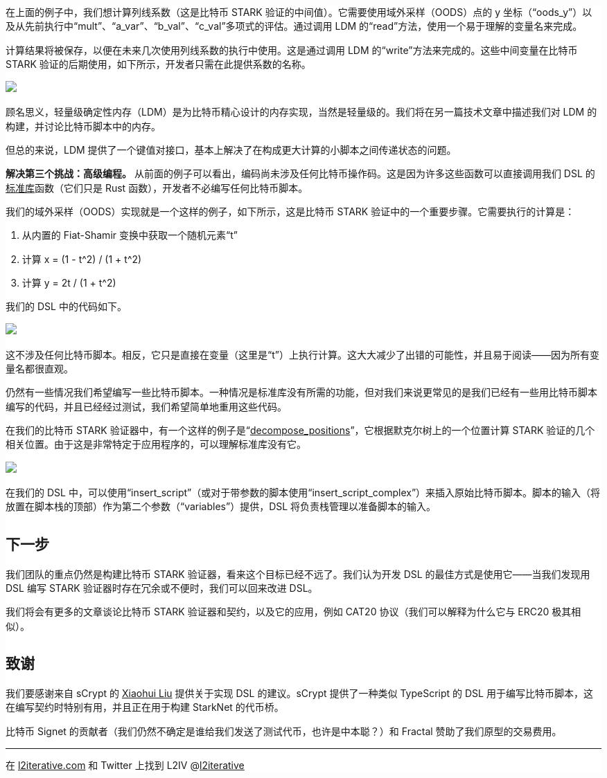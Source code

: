 在上面的例子中，我们想计算列线系数（这是比特币 STARK 验证的中间值）。它需要使用域外采样（OODS）点的 y 坐标（“oods_y”）以及从先前执行中“mult”、“a_var”、“b_val”、“c_val”多项式的评估。通过调用 LDM 的“read”方法，使用一个易于理解的变量名来完成。

计算结果将被保存，以便在未来几次使用列线系数的执行中使用。这是通过调用 LDM 的“write”方法来完成的。这些中间变量在比特币 STARK 验证的后期使用，如下所示，开发者只需在此提供系数的名称。

![](https://img.learnblockchain.cn/attachments/migrate/1729213379366)

顾名思义，轻量级确定性内存（LDM）是为比特币精心设计的内存实现，当然是轻量级的。我们将在另一篇技术文章中描述我们对 LDM 的构建，并讨论比特币脚本中的内存。

但总的来说，LDM 提供了一个键值对接口，基本上解决了在构成更大计算的小脚本之间传递状态的问题。

**解决第三个挑战：高级编程。** 从前面的例子可以看出，编码尚未涉及任何比特币操作码。这是因为许多这些函数可以直接调用我们 DSL 的[标准库](https://en.wikipedia.org/wiki/Standard_library)函数（它们只是 Rust 函数），开发者不必编写任何比特币脚本。

我们的域外采样（OODS）实现就是一个这样的例子，如下所示，这是比特币 STARK 验证中的一个重要步骤。它需要执行的计算是：

1. 从内置的 Fiat-Shamir 变换中获取一个随机元素“t”
    
2. 计算 x = (1 - t^2) / (1 + t^2)
    
3. 计算 y = 2t / (1 + t^2)
    

我们的 DSL 中的代码如下。

![](https://img.learnblockchain.cn/attachments/migrate/1729213379411)

这不涉及任何比特币脚本。相反，它只是直接在变量（这里是“t”）上执行计算。这大大减少了出错的可能性，并且易于阅读——因为所有变量名都很直观。

仍然有一些情况我们希望编写一些比特币脚本。一种情况是标准库没有所需的功能，但对我们来说更常见的是我们已经有一些用比特币脚本编写的代码，并且已经经过测试，我们希望简单地重用这些代码。

在我们的比特币 STARK 验证器中，有一个这样的例子是“[decompose_positions](https://github.com/Bitcoin-Wildlife-Sanctuary/bitcoin-circle-stark/blob/main/src/algorithms/folding.rs#L25)”，它根据默克尔树上的一个位置计算 STARK 验证的几个相关位置。由于这是非常特定于应用程序的，可以理解标准库没有它。

![](https://img.learnblockchain.cn/attachments/migrate/1729213379526)

在我们的 DSL 中，可以使用“insert_script”（或对于带参数的脚本使用“insert_script_complex”）来插入原始比特币脚本。脚本的输入（将放置在脚本栈的顶部）作为第二个参数（“variables”）提供，DSL 将负责栈管理以准备脚本的输入。

## 下一步

我们团队的重点仍然是构建比特币 STARK 验证器，看来这个目标已经不远了。我们认为开发 DSL 的最佳方式是使用它——当我们发现用 DSL 编写 STARK 验证器时存在冗余或不便时，我们可以回来改进 DSL。

我们将会有更多的文章谈论比特币 STARK 验证器和契约，以及它的应用，例如 CAT20 协议（我们可以解释为什么它与 ERC20 极其相似）。

## 致谢

我们要感谢来自 sCrypt 的 [Xiaohui Liu](https://x.com/scryptplatform) 提供关于实现 DSL 的建议。sCrypt 提供了一种类似 TypeScript 的 DSL 用于编写比特币脚本，这在编写契约时特别有用，并且正在用于构建 StarkNet 的代币桥。

比特币 Signet 的贡献者（我们仍然不确定是谁给我们发送了测试代币，也许是中本聪？）和 Fractal 赞助了我们原型的交易费用。

* * *

在 [l2iterative.com](https://www.l2iterative.com/) 和 Twitter 上找到 L2IV @[l2iterative](https://twitter.com/l2iterative)
